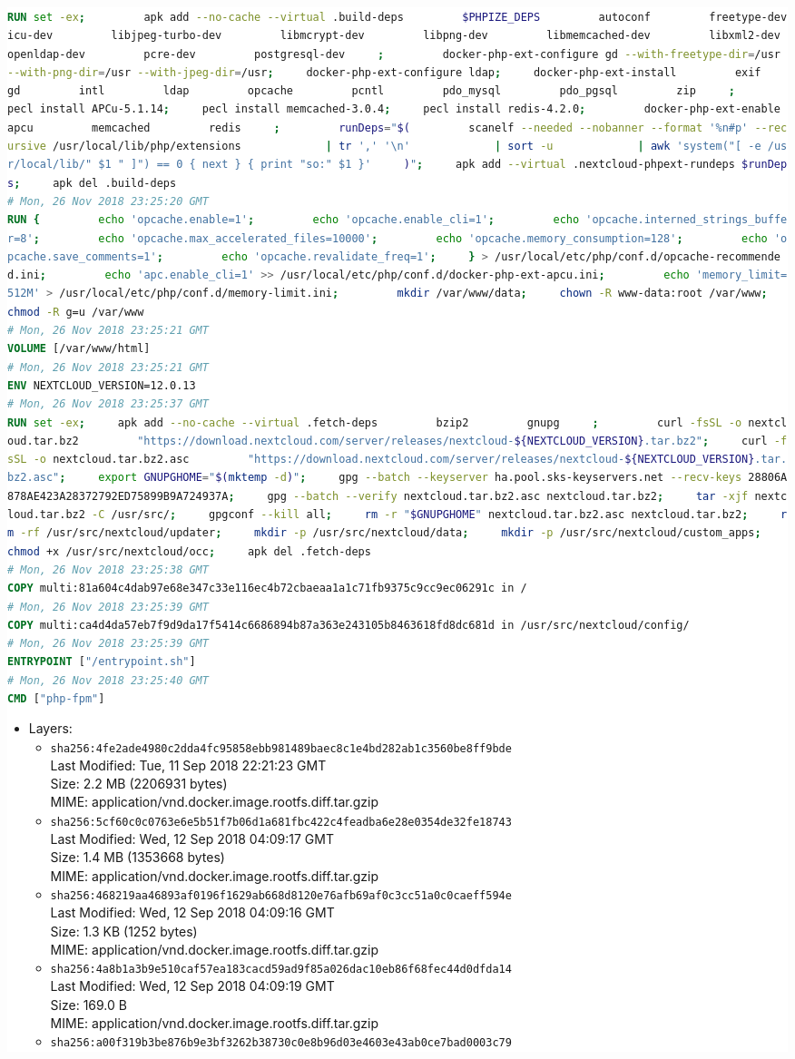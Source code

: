 ```dockerfile
RUN set -ex;         apk add --no-cache --virtual .build-deps         $PHPIZE_DEPS         autoconf         freetype-dev         icu-dev         libjpeg-turbo-dev         libmcrypt-dev         libpng-dev         libmemcached-dev         libxml2-dev         openldap-dev         pcre-dev         postgresql-dev     ;         docker-php-ext-configure gd --with-freetype-dir=/usr --with-png-dir=/usr --with-jpeg-dir=/usr;     docker-php-ext-configure ldap;     docker-php-ext-install         exif         gd         intl         ldap         opcache         pcntl         pdo_mysql         pdo_pgsql         zip     ;         pecl install APCu-5.1.14;     pecl install memcached-3.0.4;     pecl install redis-4.2.0;         docker-php-ext-enable         apcu         memcached         redis     ;         runDeps="$(         scanelf --needed --nobanner --format '%n#p' --recursive /usr/local/lib/php/extensions             | tr ',' '\n'             | sort -u             | awk 'system("[ -e /usr/local/lib/" $1 " ]") == 0 { next } { print "so:" $1 }'     )";     apk add --virtual .nextcloud-phpext-rundeps $runDeps;     apk del .build-deps
# Mon, 26 Nov 2018 23:25:20 GMT
RUN {         echo 'opcache.enable=1';         echo 'opcache.enable_cli=1';         echo 'opcache.interned_strings_buffer=8';         echo 'opcache.max_accelerated_files=10000';         echo 'opcache.memory_consumption=128';         echo 'opcache.save_comments=1';         echo 'opcache.revalidate_freq=1';     } > /usr/local/etc/php/conf.d/opcache-recommended.ini;         echo 'apc.enable_cli=1' >> /usr/local/etc/php/conf.d/docker-php-ext-apcu.ini;         echo 'memory_limit=512M' > /usr/local/etc/php/conf.d/memory-limit.ini;         mkdir /var/www/data;     chown -R www-data:root /var/www;     chmod -R g=u /var/www
# Mon, 26 Nov 2018 23:25:21 GMT
VOLUME [/var/www/html]
# Mon, 26 Nov 2018 23:25:21 GMT
ENV NEXTCLOUD_VERSION=12.0.13
# Mon, 26 Nov 2018 23:25:37 GMT
RUN set -ex;     apk add --no-cache --virtual .fetch-deps         bzip2         gnupg     ;         curl -fsSL -o nextcloud.tar.bz2         "https://download.nextcloud.com/server/releases/nextcloud-${NEXTCLOUD_VERSION}.tar.bz2";     curl -fsSL -o nextcloud.tar.bz2.asc         "https://download.nextcloud.com/server/releases/nextcloud-${NEXTCLOUD_VERSION}.tar.bz2.asc";     export GNUPGHOME="$(mktemp -d)";     gpg --batch --keyserver ha.pool.sks-keyservers.net --recv-keys 28806A878AE423A28372792ED75899B9A724937A;     gpg --batch --verify nextcloud.tar.bz2.asc nextcloud.tar.bz2;     tar -xjf nextcloud.tar.bz2 -C /usr/src/;     gpgconf --kill all;     rm -r "$GNUPGHOME" nextcloud.tar.bz2.asc nextcloud.tar.bz2;     rm -rf /usr/src/nextcloud/updater;     mkdir -p /usr/src/nextcloud/data;     mkdir -p /usr/src/nextcloud/custom_apps;     chmod +x /usr/src/nextcloud/occ;     apk del .fetch-deps
# Mon, 26 Nov 2018 23:25:38 GMT
COPY multi:81a604c4dab97e68e347c33e116ec4b72cbaeaa1a1c71fb9375c9cc9ec06291c in / 
# Mon, 26 Nov 2018 23:25:39 GMT
COPY multi:ca4d4da57eb7f9d9da17f5414c6686894b87a363e243105b8463618fd8dc681d in /usr/src/nextcloud/config/ 
# Mon, 26 Nov 2018 23:25:39 GMT
ENTRYPOINT ["/entrypoint.sh"]
# Mon, 26 Nov 2018 23:25:40 GMT
CMD ["php-fpm"]
```

-	Layers:
	-	`sha256:4fe2ade4980c2dda4fc95858ebb981489baec8c1e4bd282ab1c3560be8ff9bde`  
		Last Modified: Tue, 11 Sep 2018 22:21:23 GMT  
		Size: 2.2 MB (2206931 bytes)  
		MIME: application/vnd.docker.image.rootfs.diff.tar.gzip
	-	`sha256:5cf60c0c0763e6e5b51f7b06d1a681fbc422c4feadba6e28e0354de32fe18743`  
		Last Modified: Wed, 12 Sep 2018 04:09:17 GMT  
		Size: 1.4 MB (1353668 bytes)  
		MIME: application/vnd.docker.image.rootfs.diff.tar.gzip
	-	`sha256:468219aa46893af0196f1629ab668d8120e76afb69af0c3cc51a0c0caeff594e`  
		Last Modified: Wed, 12 Sep 2018 04:09:16 GMT  
		Size: 1.3 KB (1252 bytes)  
		MIME: application/vnd.docker.image.rootfs.diff.tar.gzip
	-	`sha256:4a8b1a3b9e510caf57ea183cacd59ad9f85a026dac10eb86f68fec44d0dfda14`  
		Last Modified: Wed, 12 Sep 2018 04:09:19 GMT  
		Size: 169.0 B  
		MIME: application/vnd.docker.image.rootfs.diff.tar.gzip
	-	`sha256:a00f319b3be876b9e3bf3262b38730c0e8b96d03e4603e43ab0ce7bad0003c79`  